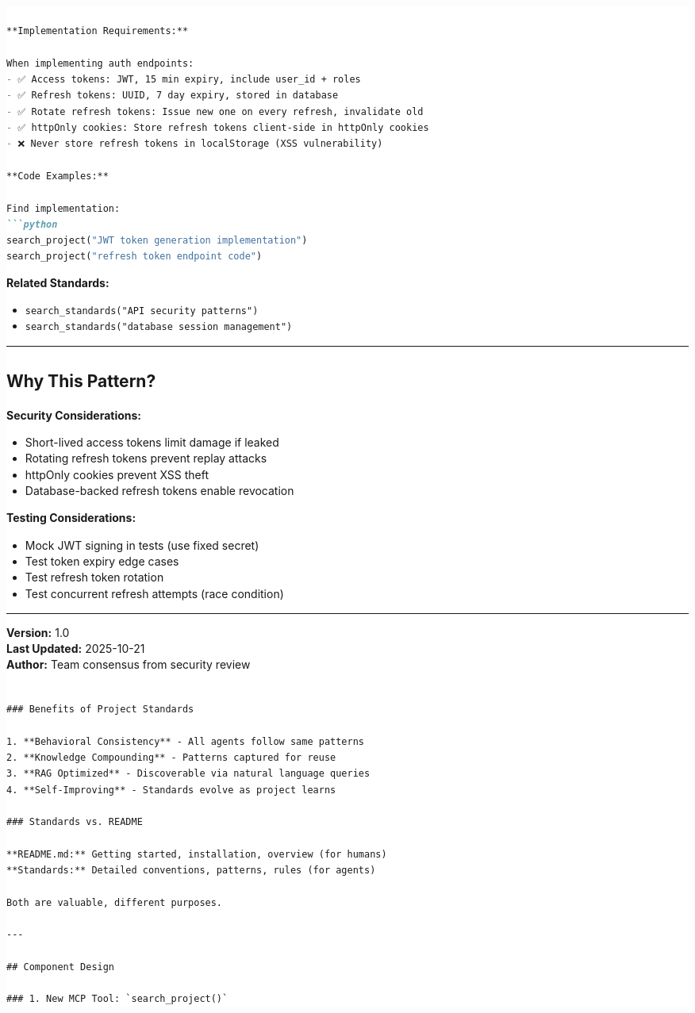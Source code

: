 ```markdown

**Implementation Requirements:**

When implementing auth endpoints:
- ✅ Access tokens: JWT, 15 min expiry, include user_id + roles
- ✅ Refresh tokens: UUID, 7 day expiry, stored in database
- ✅ Rotate refresh tokens: Issue new one on every refresh, invalidate old
- ✅ httpOnly cookies: Store refresh tokens client-side in httpOnly cookies
- ❌ Never store refresh tokens in localStorage (XSS vulnerability)

**Code Examples:**

Find implementation:
```python
search_project("JWT token generation implementation")
search_project("refresh token endpoint code")
```

**Related Standards:**
- `search_standards("API security patterns")`
- `search_standards("database session management")`

---

## Why This Pattern?

**Security Considerations:**
- Short-lived access tokens limit damage if leaked
- Rotating refresh tokens prevent replay attacks
- httpOnly cookies prevent XSS theft
- Database-backed refresh tokens enable revocation

**Testing Considerations:**
- Mock JWT signing in tests (use fixed secret)
- Test token expiry edge cases
- Test refresh token rotation
- Test concurrent refresh attempts (race condition)

---

**Version:** 1.0  
**Last Updated:** 2025-10-21  
**Author:** Team consensus from security review
```

### Benefits of Project Standards

1. **Behavioral Consistency** - All agents follow same patterns
2. **Knowledge Compounding** - Patterns captured for reuse
3. **RAG Optimized** - Discoverable via natural language queries
4. **Self-Improving** - Standards evolve as project learns

### Standards vs. README

**README.md:** Getting started, installation, overview (for humans)  
**Standards:** Detailed conventions, patterns, rules (for agents)

Both are valuable, different purposes.

---

## Component Design

### 1. New MCP Tool: `search_project()`

```